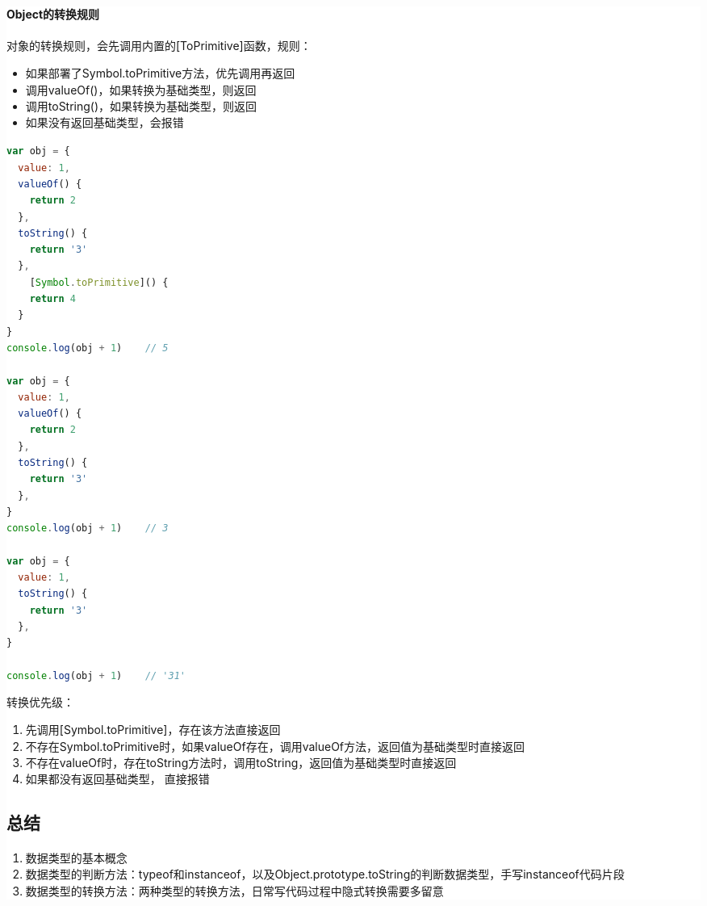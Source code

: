 

#### Object的转换规则

对象的转换规则，会先调用内置的[ToPrimitive]函数，规则：

- 如果部署了Symbol.toPrimitive方法，优先调用再返回
- 调用valueOf()，如果转换为基础类型，则返回
- 调用toString()，如果转换为基础类型，则返回
- 如果没有返回基础类型，会报错

```javascript
var obj = {
  value: 1,
  valueOf() {
    return 2
  },
  toString() {
    return '3'
  },
	[Symbol.toPrimitive]() {
    return 4
  }
}
console.log(obj + 1)	// 5

var obj = {
  value: 1,
  valueOf() {
    return 2
  },
  toString() {
    return '3'
  },
}
console.log(obj + 1)	// 3

var obj = {
  value: 1,
  toString() {
    return '3'
  },
}

console.log(obj + 1)	// '31'
```

转换优先级：

1. 先调用[Symbol.toPrimitive]，存在该方法直接返回
2. 不存在Symbol.toPrimitive时，如果valueOf存在，调用valueOf方法，返回值为基础类型时直接返回
3. 不存在valueOf时，存在toString方法时，调用toString，返回值为基础类型时直接返回
4. 如果都没有返回基础类型， 直接报错



## 总结

1. 数据类型的基本概念
2. 数据类型的判断方法：typeof和instanceof，以及Object.prototype.toString的判断数据类型，手写instanceof代码片段
3. 数据类型的转换方法：两种类型的转换方法，日常写代码过程中隐式转换需要多留意